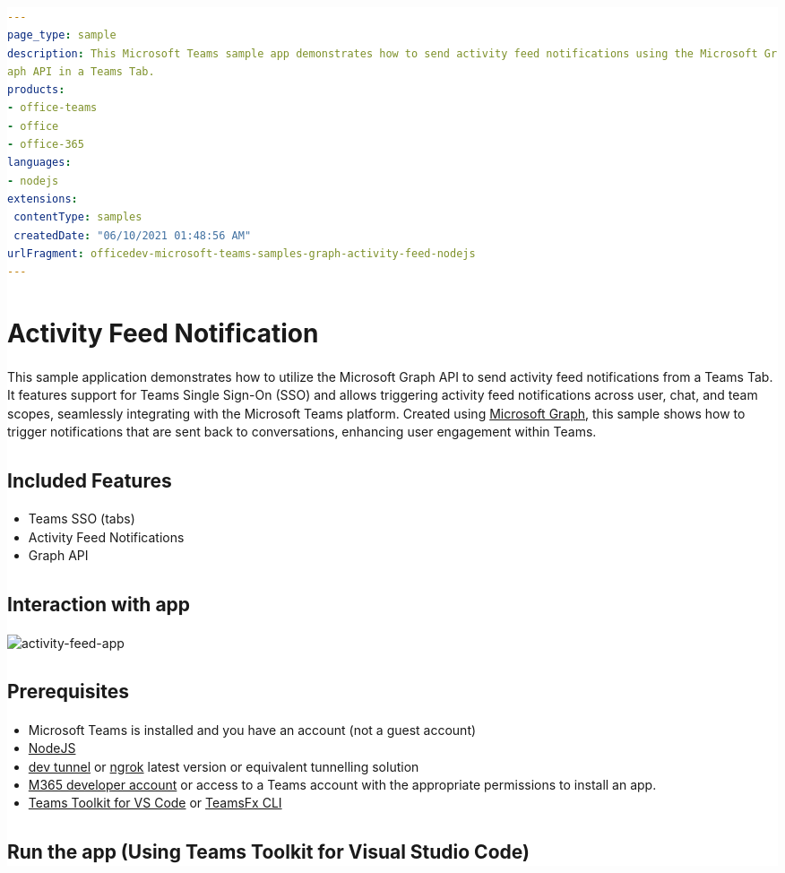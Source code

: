 ```yaml
---
page_type: sample
description: This Microsoft Teams sample app demonstrates how to send activity feed notifications using the Microsoft Graph API in a Teams Tab.
products:
- office-teams
- office
- office-365
languages:
- nodejs
extensions:
 contentType: samples
 createdDate: "06/10/2021 01:48:56 AM"
urlFragment: officedev-microsoft-teams-samples-graph-activity-feed-nodejs
---
```


# Activity Feed Notification

This sample application demonstrates how to utilize the Microsoft Graph API to send activity feed notifications from a Teams Tab. It features support for Teams Single Sign-On (SSO) and allows triggering activity feed notifications across user, chat, and team scopes, seamlessly integrating with the Microsoft Teams platform. Created using [Microsoft Graph](https://docs.microsoft.com/en-us/graph/overview?view=graph-rest-beta), this sample shows how to trigger notifications that are sent back to conversations, enhancing user engagement within Teams.

## Included Features
* Teams SSO (tabs)
* Activity Feed Notifications
* Graph API

## Interaction with app
![activity-feed-app ](Images/activity-feed.gif)

## Prerequisites

- Microsoft Teams is installed and you have an account (not a guest account)
- [NodeJS](https://nodejs.org/en/)
- [dev tunnel](https://learn.microsoft.com/en-us/azure/developer/dev-tunnels/get-started?tabs=windows) or [ngrok](https://ngrok.com/) latest version or equivalent tunnelling solution
- [M365 developer account](https://docs.microsoft.com/en-us/microsoftteams/platform/concepts/build-and-test/prepare-your-o365-tenant) or access to a Teams account with the appropriate permissions to install an app.
- [Teams Toolkit for VS Code](https://marketplace.visualstudio.com/items?itemName=TeamsDevApp.ms-teams-vscode-extension) or [TeamsFx CLI](https://learn.microsoft.com/microsoftteams/platform/toolkit/teamsfx-cli?pivots=version-one)

## Run the app (Using Teams Toolkit for Visual Studio Code)
